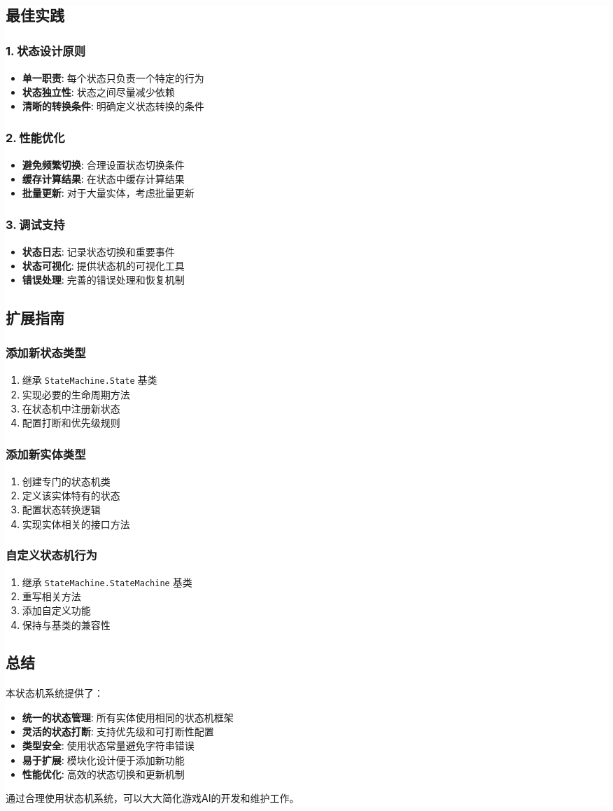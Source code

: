 ## 最佳实践

### 1. 状态设计原则

- **单一职责**: 每个状态只负责一个特定的行为
- **状态独立性**: 状态之间尽量减少依赖
- **清晰的转换条件**: 明确定义状态转换的条件

### 2. 性能优化

- **避免频繁切换**: 合理设置状态切换条件
- **缓存计算结果**: 在状态中缓存计算结果
- **批量更新**: 对于大量实体，考虑批量更新

### 3. 调试支持

- **状态日志**: 记录状态切换和重要事件
- **状态可视化**: 提供状态机的可视化工具
- **错误处理**: 完善的错误处理和恢复机制

## 扩展指南

### 添加新状态类型

1. 继承 `StateMachine.State` 基类
2. 实现必要的生命周期方法
3. 在状态机中注册新状态
4. 配置打断和优先级规则

### 添加新实体类型

1. 创建专门的状态机类
2. 定义该实体特有的状态
3. 配置状态转换逻辑
4. 实现实体相关的接口方法

### 自定义状态机行为

1. 继承 `StateMachine.StateMachine` 基类
2. 重写相关方法
3. 添加自定义功能
4. 保持与基类的兼容性

## 总结

本状态机系统提供了：

- **统一的状态管理**: 所有实体使用相同的状态机框架
- **灵活的状态打断**: 支持优先级和可打断性配置
- **类型安全**: 使用状态常量避免字符串错误
- **易于扩展**: 模块化设计便于添加新功能
- **性能优化**: 高效的状态切换和更新机制

通过合理使用状态机系统，可以大大简化游戏AI的开发和维护工作。 
